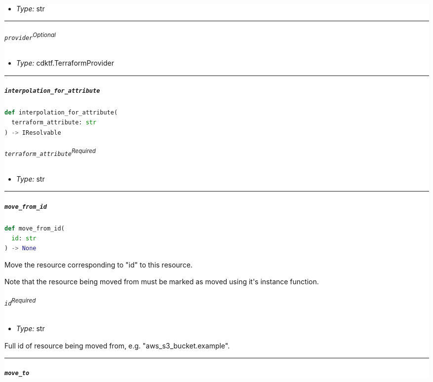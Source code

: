 - *Type:* str

---

###### `provider`<sup>Optional</sup> <a name="provider" id="@cdktf/provider-boundary.authMethodPassword.AuthMethodPassword.importFrom.parameter.provider"></a>

- *Type:* cdktf.TerraformProvider

---

##### `interpolation_for_attribute` <a name="interpolation_for_attribute" id="@cdktf/provider-boundary.authMethodPassword.AuthMethodPassword.interpolationForAttribute"></a>

```python
def interpolation_for_attribute(
  terraform_attribute: str
) -> IResolvable
```

###### `terraform_attribute`<sup>Required</sup> <a name="terraform_attribute" id="@cdktf/provider-boundary.authMethodPassword.AuthMethodPassword.interpolationForAttribute.parameter.terraformAttribute"></a>

- *Type:* str

---

##### `move_from_id` <a name="move_from_id" id="@cdktf/provider-boundary.authMethodPassword.AuthMethodPassword.moveFromId"></a>

```python
def move_from_id(
  id: str
) -> None
```

Move the resource corresponding to "id" to this resource.

Note that the resource being moved from must be marked as moved using it's instance function.

###### `id`<sup>Required</sup> <a name="id" id="@cdktf/provider-boundary.authMethodPassword.AuthMethodPassword.moveFromId.parameter.id"></a>

- *Type:* str

Full id of resource being moved from, e.g. "aws_s3_bucket.example".

---

##### `move_to` <a name="move_to" id="@cdktf/provider-boundary.authMethodPassword.AuthMethodPassword.moveTo"></a>
